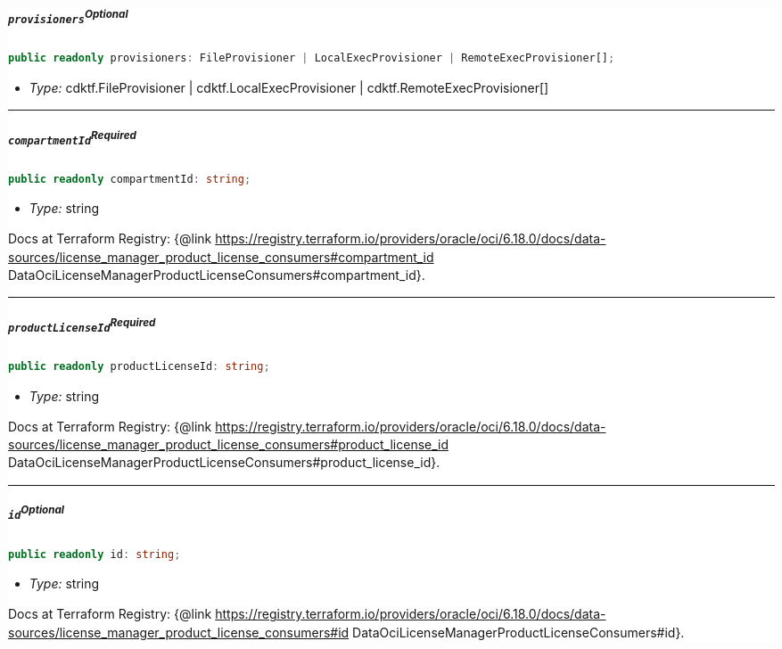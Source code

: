 ##### `provisioners`<sup>Optional</sup> <a name="provisioners" id="rhizo-co-terraform-provider-oci.dataOciLicenseManagerProductLicenseConsumers.DataOciLicenseManagerProductLicenseConsumersConfig.property.provisioners"></a>

```typescript
public readonly provisioners: FileProvisioner | LocalExecProvisioner | RemoteExecProvisioner[];
```

- *Type:* cdktf.FileProvisioner | cdktf.LocalExecProvisioner | cdktf.RemoteExecProvisioner[]

---

##### `compartmentId`<sup>Required</sup> <a name="compartmentId" id="rhizo-co-terraform-provider-oci.dataOciLicenseManagerProductLicenseConsumers.DataOciLicenseManagerProductLicenseConsumersConfig.property.compartmentId"></a>

```typescript
public readonly compartmentId: string;
```

- *Type:* string

Docs at Terraform Registry: {@link https://registry.terraform.io/providers/oracle/oci/6.18.0/docs/data-sources/license_manager_product_license_consumers#compartment_id DataOciLicenseManagerProductLicenseConsumers#compartment_id}.

---

##### `productLicenseId`<sup>Required</sup> <a name="productLicenseId" id="rhizo-co-terraform-provider-oci.dataOciLicenseManagerProductLicenseConsumers.DataOciLicenseManagerProductLicenseConsumersConfig.property.productLicenseId"></a>

```typescript
public readonly productLicenseId: string;
```

- *Type:* string

Docs at Terraform Registry: {@link https://registry.terraform.io/providers/oracle/oci/6.18.0/docs/data-sources/license_manager_product_license_consumers#product_license_id DataOciLicenseManagerProductLicenseConsumers#product_license_id}.

---

##### `id`<sup>Optional</sup> <a name="id" id="rhizo-co-terraform-provider-oci.dataOciLicenseManagerProductLicenseConsumers.DataOciLicenseManagerProductLicenseConsumersConfig.property.id"></a>

```typescript
public readonly id: string;
```

- *Type:* string

Docs at Terraform Registry: {@link https://registry.terraform.io/providers/oracle/oci/6.18.0/docs/data-sources/license_manager_product_license_consumers#id DataOciLicenseManagerProductLicenseConsumers#id}.
